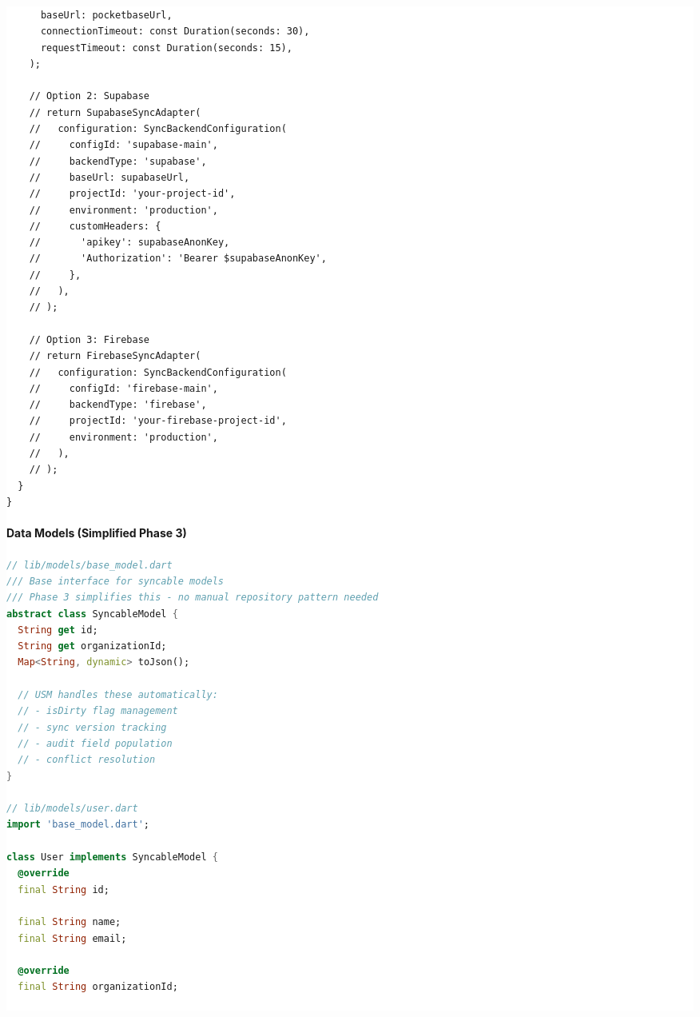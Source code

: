 ```
      baseUrl: pocketbaseUrl,
      connectionTimeout: const Duration(seconds: 30),
      requestTimeout: const Duration(seconds: 15),
    );
    
    // Option 2: Supabase
    // return SupabaseSyncAdapter(
    //   configuration: SyncBackendConfiguration(
    //     configId: 'supabase-main',
    //     backendType: 'supabase',
    //     baseUrl: supabaseUrl,
    //     projectId: 'your-project-id',
    //     environment: 'production',
    //     customHeaders: {
    //       'apikey': supabaseAnonKey,
    //       'Authorization': 'Bearer $supabaseAnonKey',
    //     },
    //   ),
    // );
    
    // Option 3: Firebase
    // return FirebaseSyncAdapter(
    //   configuration: SyncBackendConfiguration(
    //     configId: 'firebase-main',
    //     backendType: 'firebase',
    //     projectId: 'your-firebase-project-id',
    //     environment: 'production',
    //   ),
    // );
  }
}
```

#### Data Models (Simplified Phase 3)

```dart
// lib/models/base_model.dart
/// Base interface for syncable models
/// Phase 3 simplifies this - no manual repository pattern needed
abstract class SyncableModel {
  String get id;
  String get organizationId;
  Map<String, dynamic> toJson();
  
  // USM handles these automatically:
  // - isDirty flag management
  // - sync version tracking  
  // - audit field population
  // - conflict resolution
}

// lib/models/user.dart
import 'base_model.dart';

class User implements SyncableModel {
  @override
  final String id;
  
  final String name;
  final String email;
  
  @override
  final String organizationId;
  
```